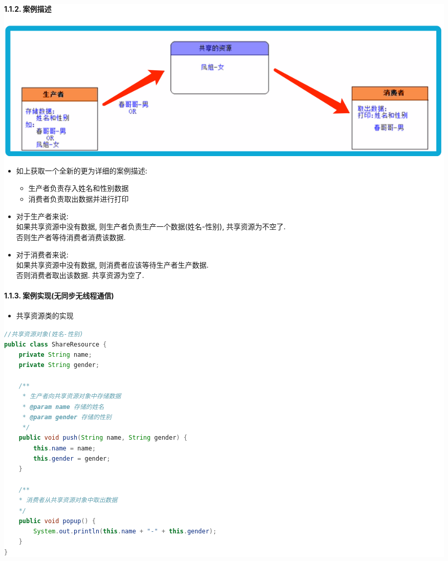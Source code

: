 #### 1.1.2. 案例描述
![pic](../99.images/2021-01-04-00-40-30.png)
- 如上获取一个全新的更为详细的案例描述:
  - 生产者负责存入姓名和性别数据
  - 消费者负责取出数据并进行打印

- 对于生产者来说:  
如果共享资源中没有数据, 则生产者负责生产一个数据(姓名-性别), 共享资源为不空了.  
否则生产者等待消费者消费该数据.  

- 对于消费者来说:  
如果共享资源中没有数据, 则消费者应该等待生产者生产数据.   
否则消费者取出该数据. 共享资源为空了.

#### 1.1.3. 案例实现(无同步无线程通信)
- 共享资源类的实现
```java
//共享资源对象(姓名-性别) 
public class ShareResource {
    private String name;
    private String gender;

    /**
     * 生产者向共享资源对象中存储数据
     * @param name 存储的姓名
     * @param gender 存储的性别
     */
    public void push(String name, String gender) {
        this.name = name;
        this.gender = gender;
    }

    /**
    * 消费者从共享资源对象中取出数据
    */
    public void popup() {
        System.out.println(this.name + "-" + this.gender);
    }
}
```
